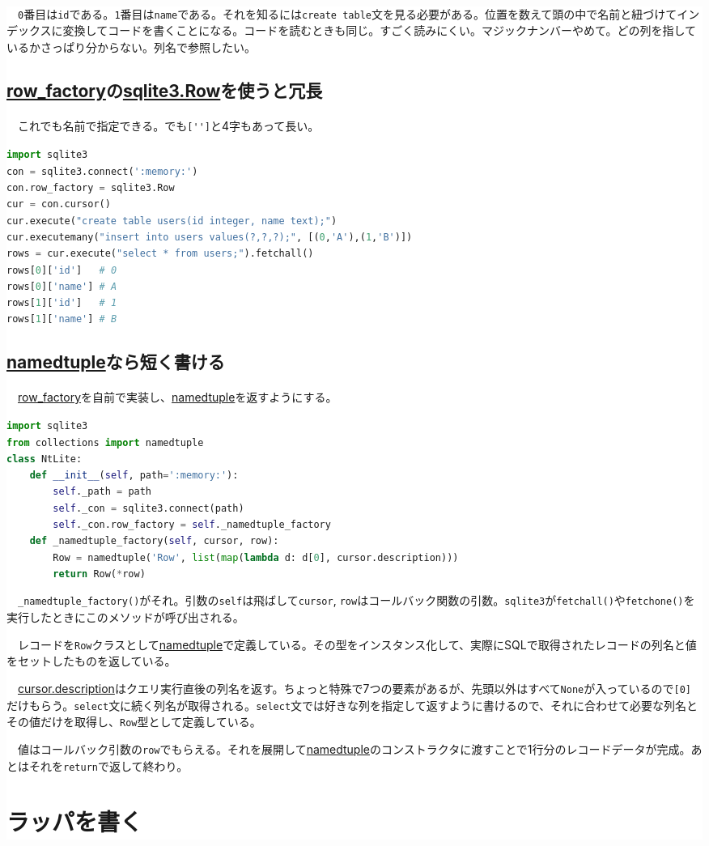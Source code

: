 　`0`番目は`id`である。`1`番目は`name`である。それを知るには`create table`文を見る必要がある。位置を数えて頭の中で名前と紐づけてインデックスに変換してコードを書くことになる。コードを読むときも同じ。すごく読みにくい。マジックナンバーやめて。どの列を指しているかさっぱり分からない。列名で参照したい。

## [row_factory][]の[sqlite3.Row][]を使うと冗長

　これでも名前で指定できる。でも`['']`と4字もあって長い。

[row_factory]:https://docs.python.org/ja/3/library/sqlite3.html#sqlite3.Connection.row_factory
[sqlite3.Row]:https://docs.python.org/ja/3/library/sqlite3.html#sqlite3.Row

```python
import sqlite3
con = sqlite3.connect(':memory:')
con.row_factory = sqlite3.Row
cur = con.cursor()
cur.execute("create table users(id integer, name text);")
cur.executemany("insert into users values(?,?,?);", [(0,'A'),(1,'B')])
rows = cur.execute("select * from users;").fetchall()
rows[0]['id']   # 0
rows[0]['name'] # A
rows[1]['id']   # 1
rows[1]['name'] # B
```

## [namedtuple][]なら短く書ける

[namedtuple]:https://docs.python.org/ja/3/library/collections.html#collections.namedtuple

　[row_factory][]を自前で実装し、[namedtuple][]を返すようにする。

```python
import sqlite3
from collections import namedtuple
class NtLite:
    def __init__(self, path=':memory:'):
        self._path = path
        self._con = sqlite3.connect(path)
        self._con.row_factory = self._namedtuple_factory
    def _namedtuple_factory(self, cursor, row):
        Row = namedtuple('Row', list(map(lambda d: d[0], cursor.description)))
        return Row(*row)
```

　`_namedtuple_factory()`がそれ。引数の`self`は飛ばして`cursor`, `row`はコールバック関数の引数。`sqlite3`が`fetchall()`や`fetchone()`を実行したときにこのメソッドが呼び出される。

　レコードを`Row`クラスとして[namedtuple][]で定義している。その型をインスタンス化して、実際にSQLで取得されたレコードの列名と値をセットしたものを返している。

　[cursor.description][]はクエリ実行直後の列名を返す。ちょっと特殊で7つの要素があるが、先頭以外はすべて`None`が入っているので`[0]`だけもらう。`select`文に続く列名が取得される。`select`文では好きな列を指定して返すように書けるので、それに合わせて必要な列名とその値だけを取得し、`Row`型として定義している。

　値はコールバック引数の`row`でもらえる。それを展開して[namedtuple][]のコンストラクタに渡すことで1行分のレコードデータが完成。あとはそれを`return`で返して終わり。

[cursor.description]:https://docs.python.org/ja/3/library/sqlite3.html#sqlite3.Cursor.description

# ラッパを書く
